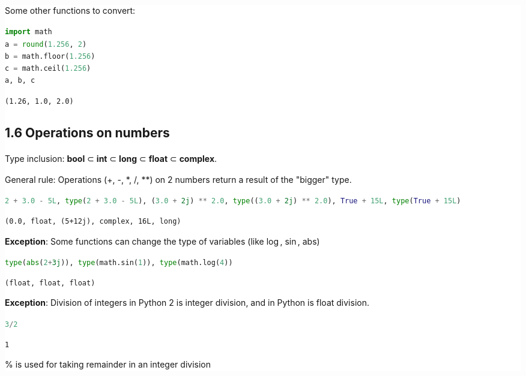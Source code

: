 Some other functions to convert:


```python
import math
a = round(1.256, 2)
b = math.floor(1.256)
c = math.ceil(1.256)
a, b, c
```




    (1.26, 1.0, 2.0)



## 1.6 Operations on numbers

Type inclusion: **bool** $\subset$ **int** $\subset$ **long** $\subset$ **float** $\subset$ **complex**.

General rule: Operations (+, -, \*, /, \*\*) on 2 numbers return a result of the "bigger" type.


```python
2 + 3.0 - 5L, type(2 + 3.0 - 5L), (3.0 + 2j) ** 2.0, type((3.0 + 2j) ** 2.0), True + 15L, type(True + 15L)
```




    (0.0, float, (5+12j), complex, 16L, long)



**Exception**: Some functions can change the type of variables (like $\log$, $\sin$, $\mathrm{abs}$)


```python
type(abs(2+3j)), type(math.sin(1)), type(math.log(4))
```




    (float, float, float)



**Exception**: Division of integers in Python 2 is integer division, and in Python is float division.


```python
3/2
```




    1



% is used for taking remainder in an integer division
